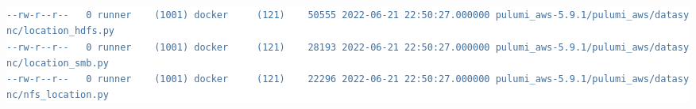 ```diff
--rw-r--r--   0 runner    (1001) docker     (121)    50555 2022-06-21 22:50:27.000000 pulumi_aws-5.9.1/pulumi_aws/datasync/location_hdfs.py
--rw-r--r--   0 runner    (1001) docker     (121)    28193 2022-06-21 22:50:27.000000 pulumi_aws-5.9.1/pulumi_aws/datasync/location_smb.py
--rw-r--r--   0 runner    (1001) docker     (121)    22296 2022-06-21 22:50:27.000000 pulumi_aws-5.9.1/pulumi_aws/datasync/nfs_location.py
